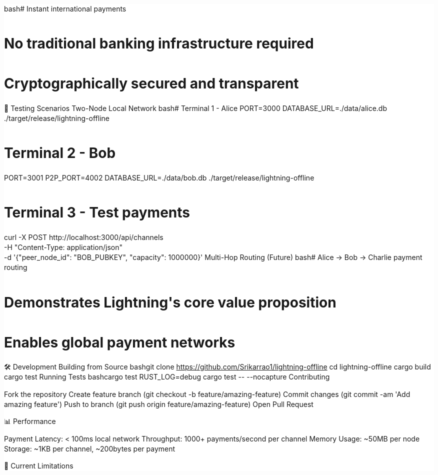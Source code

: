 bash# Instant international payments
# No traditional banking infrastructure required
# Cryptographically secured and transparent
🧪 Testing Scenarios
Two-Node Local Network
bash# Terminal 1 - Alice
PORT=3000 DATABASE_URL=./data/alice.db ./target/release/lightning-offline

# Terminal 2 - Bob  
PORT=3001 P2P_PORT=4002 DATABASE_URL=./data/bob.db ./target/release/lightning-offline

# Terminal 3 - Test payments
curl -X POST http://localhost:3000/api/channels \
  -H "Content-Type: application/json" \
  -d '{"peer_node_id": "BOB_PUBKEY", "capacity": 1000000}'
Multi-Hop Routing (Future)
bash# Alice → Bob → Charlie payment routing
# Demonstrates Lightning's core value proposition
# Enables global payment networks
🛠️ Development
Building from Source
bashgit clone https://github.com/Srikarrao1/lightning-offline
cd lightning-offline
cargo build
cargo test
Running Tests
bashcargo test
RUST_LOG=debug cargo test -- --nocapture
Contributing

Fork the repository
Create feature branch (git checkout -b feature/amazing-feature)
Commit changes (git commit -am 'Add amazing feature')
Push to branch (git push origin feature/amazing-feature)
Open Pull Request

📊 Performance

Payment Latency: < 100ms local network
Throughput: 1000+ payments/second per channel
Memory Usage: ~50MB per node
Storage: ~1KB per channel, ~200bytes per payment

🚧 Current Limitations
